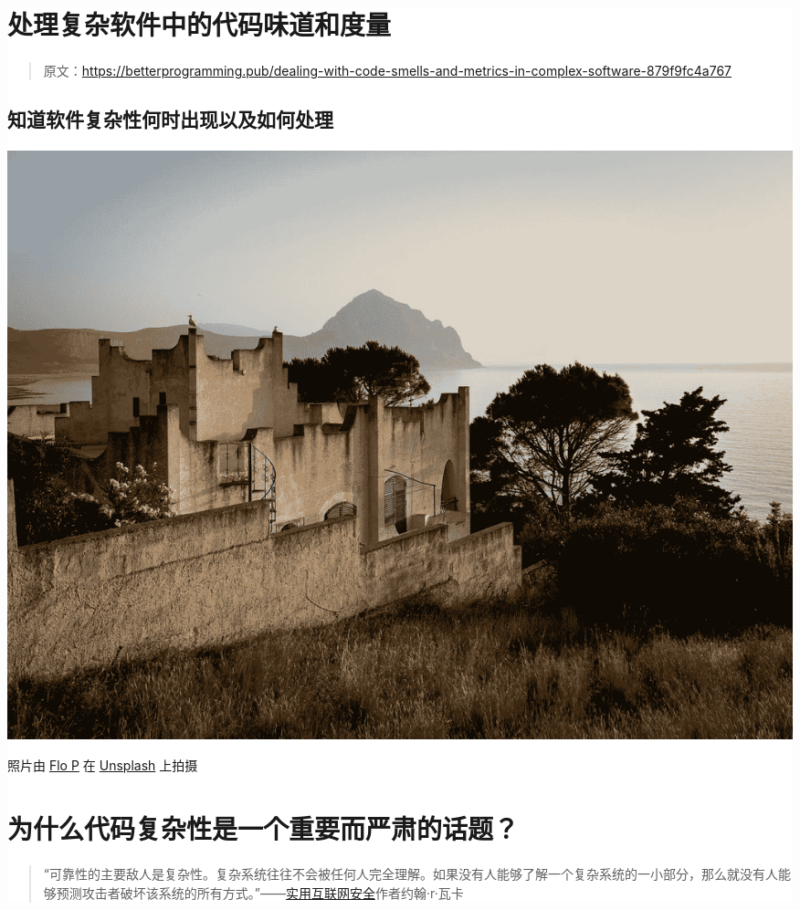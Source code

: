 # 处理复杂软件中的代码味道和度量

> 原文：<https://betterprogramming.pub/dealing-with-code-smells-and-metrics-in-complex-software-879f9fc4a767>

## 知道软件复杂性何时出现以及如何处理

![](img/2baf97f33ba0f087aaf9decefe1d6c03.png)

照片由 [Flo P](https://unsplash.com/@nattyflo?utm_source=medium&utm_medium=referral) 在 [Unsplash](https://unsplash.com?utm_source=medium&utm_medium=referral) 上拍摄

# 为什么代码复杂性是一个重要而严肃的话题？

> “可靠性的主要敌人是复杂性。复杂系统往往不会被任何人完全理解。如果没有人能够了解一个复杂系统的一小部分，那么就没有人能够预测攻击者破坏该系统的所有方式。”——[实用互联网安全](https://www.springer.com/gp/book/9780387405339)作者约翰·r·瓦卡
